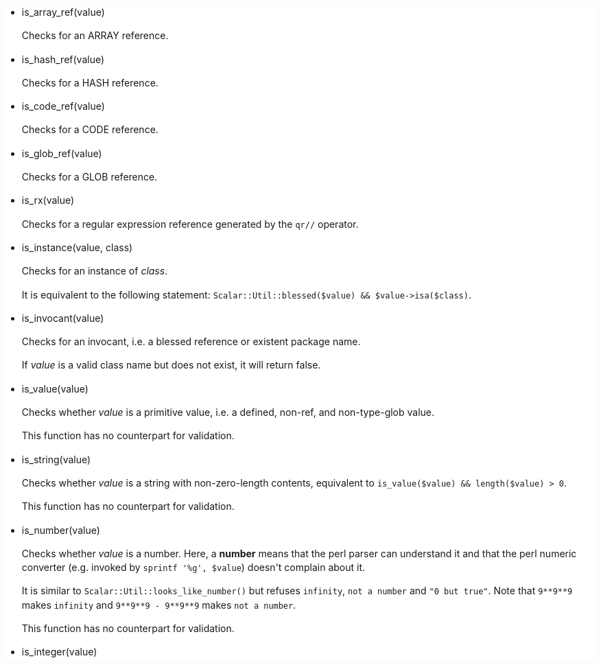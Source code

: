 - is\_array\_ref(value)

    Checks for an ARRAY reference.

- is\_hash\_ref(value)

    Checks for a HASH reference.

- is\_code\_ref(value)

    Checks for a CODE reference.

- is\_glob\_ref(value)

    Checks for a GLOB reference.

- is\_rx(value)

    Checks for a regular expression reference generated by the `qr//` operator.

- is\_instance(value, class)

    Checks for an instance of _class_.

    It is equivalent to the following statement:
    `Scalar::Util::blessed($value) && $value->isa($class)`.

- is\_invocant(value)

    Checks for an invocant, i.e. a blessed reference or existent package name.

    If _value_ is a valid class name but does not exist, it will return false.

- is\_value(value)

    Checks whether _value_ is a primitive value, i.e. a defined, non-ref, and
    non-type-glob value.

    This function has no counterpart for validation.

- is\_string(value)

    Checks whether _value_ is a string with non-zero-length contents,
    equivalent to `is_value($value) && length($value) > 0`.

    This function has no counterpart for validation.

- is\_number(value)

    Checks whether _value_ is a number.
    Here, a **number** means that the perl parser can understand it and that
    the perl numeric converter (e.g. invoked by `sprintf '%g', $value`)
    doesn't complain about it.

    It is similar to `Scalar::Util::looks_like_number()`
    but refuses `infinity`, `not a number` and `"0 but true"`.
    Note that `9**9**9` makes `infinity` and `9**9**9 - 9**9**9` makes
    `not a number`.

    This function has no counterpart for validation.

- is\_integer(value)
